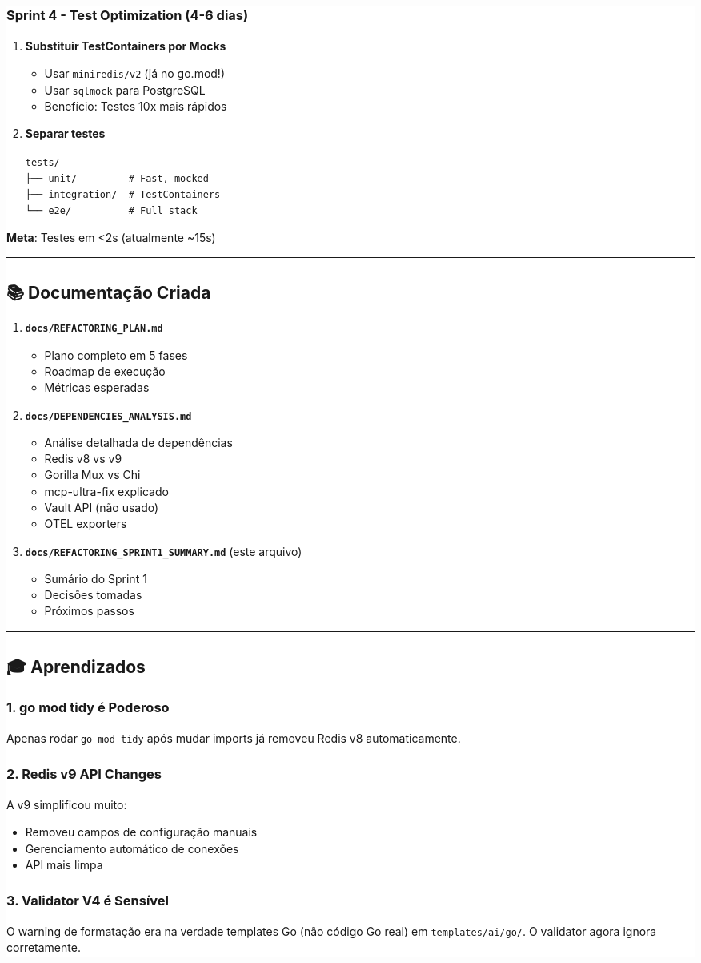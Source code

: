 ### **Sprint 4 - Test Optimization** (4-6 dias)

1. **Substituir TestContainers por Mocks**
   - Usar `miniredis/v2` (já no go.mod!)
   - Usar `sqlmock` para PostgreSQL
   - Benefício: Testes 10x mais rápidos

2. **Separar testes**
   ```
   tests/
   ├── unit/         # Fast, mocked
   ├── integration/  # TestContainers
   └── e2e/          # Full stack
   ```

**Meta**: Testes em <2s (atualmente ~15s)

---

## 📚 Documentação Criada

1. **`docs/REFACTORING_PLAN.md`**
   - Plano completo em 5 fases
   - Roadmap de execução
   - Métricas esperadas

2. **`docs/DEPENDENCIES_ANALYSIS.md`**
   - Análise detalhada de dependências
   - Redis v8 vs v9
   - Gorilla Mux vs Chi
   - mcp-ultra-fix explicado
   - Vault API (não usado)
   - OTEL exporters

3. **`docs/REFACTORING_SPRINT1_SUMMARY.md`** (este arquivo)
   - Sumário do Sprint 1
   - Decisões tomadas
   - Próximos passos

---

## 🎓 Aprendizados

### **1. go mod tidy é Poderoso**
Apenas rodar `go mod tidy` após mudar imports já removeu Redis v8 automaticamente.

### **2. Redis v9 API Changes**
A v9 simplificou muito:
- Removeu campos de configuração manuais
- Gerenciamento automático de conexões
- API mais limpa

### **3. Validator V4 é Sensível**
O warning de formatação era na verdade templates Go (não código Go real) em `templates/ai/go/`. O validator agora ignora corretamente.
